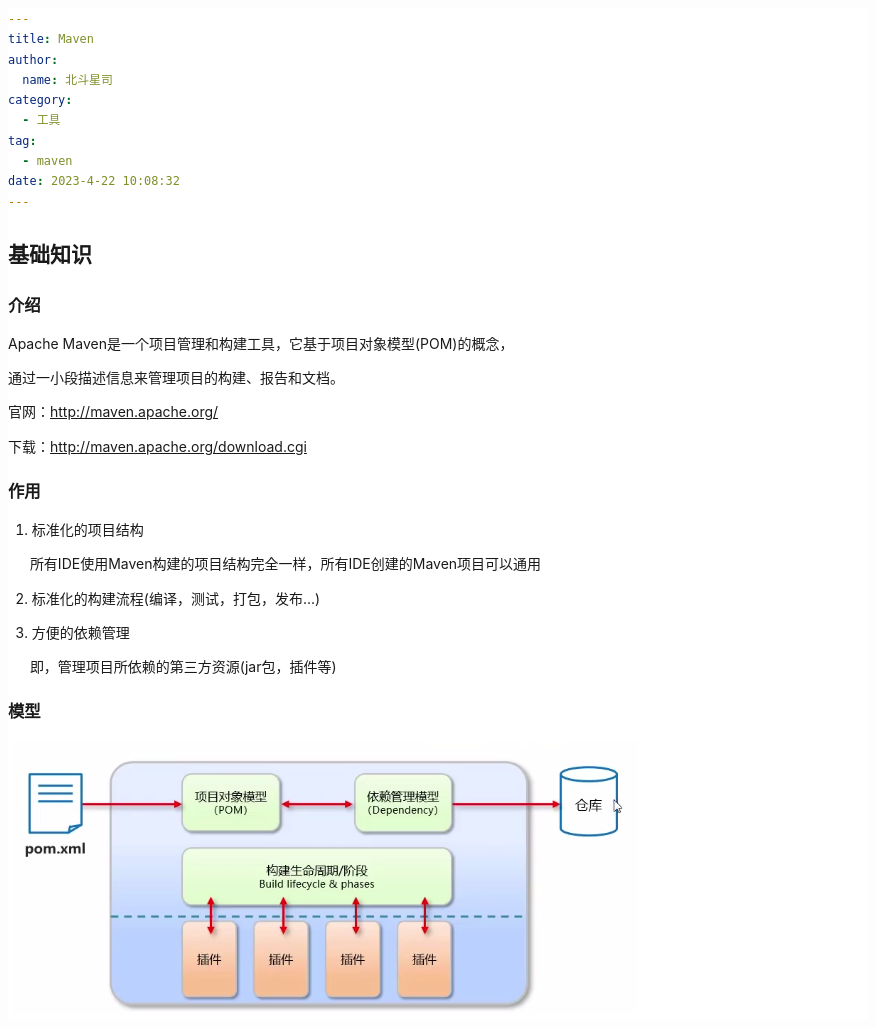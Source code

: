 ```yaml
---
title: Maven
author: 
  name: 北斗星司
category:
  - 工具
tag:
  - maven
date: 2023-4-22 10:08:32
---
```






## 基础知识

### 介绍

   Apache Maven是一个项目管理和构建工具，它基于项目对象模型(POM)的概念，<Badge text="beta" type="warning"/>

   通过一小段描述信息来管理项目的构建、报告和文档。





  官网：http://maven.apache.org/

  下载：http://maven.apache.org/download.cgi

###   作用

1. 标准化的项目结构

&ensp;&ensp;    所有IDE使用Maven构建的项目结构完全一样，所有IDE创建的Maven项目可以通用

2. 标准化的构建流程(编译，测试，打包，发布...)

3. 方便的依赖管理

&ensp;&ensp;   即，管理项目所依赖的第三方资源(jar包，插件等)



### 模型

​         ![image-20230426101346450](Maven.assets/image-20230426101346450.png)
